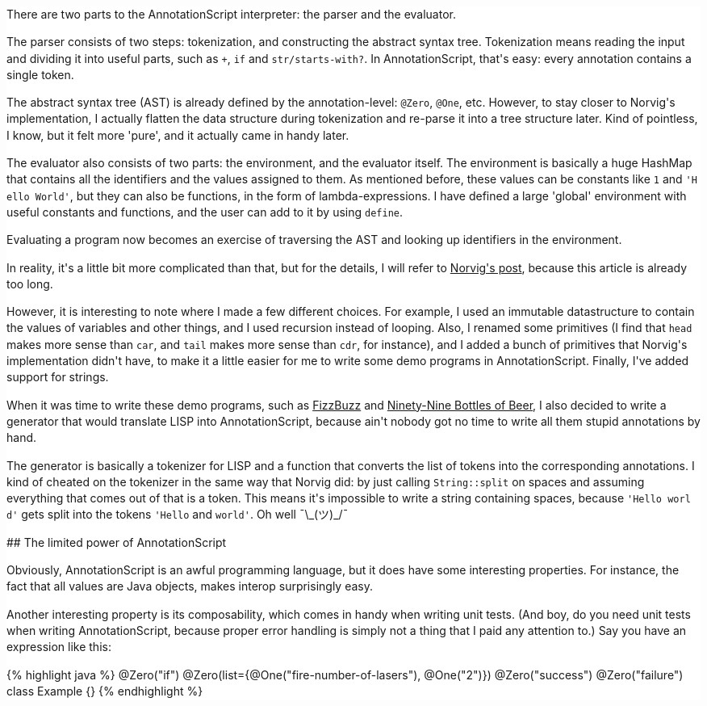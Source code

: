 There are two parts to the AnnotationScript interpreter: the parser and the evaluator.

The parser consists of two steps: tokenization, and constructing the abstract syntax tree. Tokenization means reading the input and dividing it into useful parts, such as `+`, `if` and `str/starts-with?`. In AnnotationScript, that's easy: every annotation contains a single token.

The abstract syntax tree (AST) is already defined by the annotation-level: `@Zero`, `@One`, etc. However, to stay closer to Norvig's implementation, I actually flatten the data structure during tokenization and re-parse it into a tree structure later. Kind of pointless, I know, but it felt more 'pure', and it actually came in handy later.

The evaluator also consists of two parts: the environment, and the evaluator itself. The environment is basically a huge HashMap that contains all the identifiers and the values assigned to them. As mentioned before, these values can be constants like `1` and `'Hello World'`, but they can also be functions, in the form of lambda-expressions. I have defined a large 'global' environment with useful constants and functions, and the user can add to it by using `define`.

Evaluating a program now becomes an exercise of traversing the AST and looking up identifiers in the environment.

In reality, it's a little bit more complicated than that, but for the details, I will refer to [Norvig's post](https://norvig.com/lispy.html), because this article is already too long.

However, it is interesting to note where I made a few different choices. For example, I used an immutable datastructure to contain the values of variables and other things, and I used recursion instead of looping. Also, I renamed some primitives (I find that `head` makes more sense than `car`, and `tail` makes more sense than `cdr`, for instance), and I added a bunch of primitives that Norvig's implementation didn't have, to make it a little easier for me to write some demo programs in AnnotationScript. Finally, I've added support for strings.

When it was time to write these demo programs, such as [FizzBuzz](https://github.com/jqno/AnnotationScript/blob/8806dc7c3bea76d04ab5593e313abfc3085edd2f/src/main/java/nl/jqno/annotationscript/demo/FizzBuzz.java) and [Ninety-Nine Bottles of Beer](https://github.com/jqno/AnnotationScript/blob/8806dc7c3bea76d04ab5593e313abfc3085edd2f/src/main/java/nl/jqno/annotationscript/demo/NinetyNineBottlesOfBeer.java), I also decided to write a generator that would translate LISP into AnnotationScript, because ain't nobody got no time to write all them stupid annotations by hand.

The generator is basically a tokenizer for LISP and a function that converts the list of tokens into the corresponding annotations. I kind of cheated on the tokenizer in the same way that Norvig did: by just calling `String::split` on spaces and assuming everything that comes out of that is a token. This means it's impossible to write a string containing spaces, because `'Hello world'` gets split into the tokens `'Hello` and `world'`. Oh well ¯\\\_(ツ)_/¯

<a id='annotationscriptpower'/>
## The limited power of AnnotationScript

Obviously, AnnotationScript is an awful programming language, but it does have some interesting properties. For instance, the fact that all values are Java objects, makes interop surprisingly easy.

Another interesting property is its composability, which comes in handy when writing unit tests. (And boy, do you need unit tests when writing AnnotationScript, because proper error handling is simply not a thing that I paid any attention to.) Say you have an expression like this:

{% highlight java %}
@Zero("if")
@Zero(list={@One("fire-number-of-lasers"), @One("2")})
@Zero("success")
@Zero("failure")
class Example {}
{% endhighlight %}
